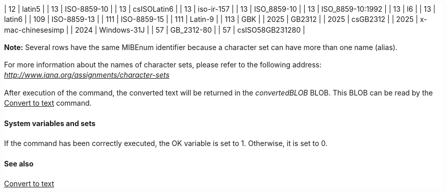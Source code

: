 | 12          | latin5             |
| 13          | ISO-8859-10        |
| 13          | csISOLatin6        |
| 13          | iso-ir-157         |
| 13          | ISO\_8859-10       |
| 13          | ISO\_8859-10:1992  |
| 13          | l6                 |
| 13          | latin6             |
| 109         | ISO-8859-13        |
| 111         | ISO-8859-15        |
| 111         | Latin-9            |
| 113         | GBK                |
| 2025        | GB2312             |
| 2025        | csGB2312           |
| 2025        | x-mac-chinesesimp  |
| 2024        | Windows-31J        |
| 57          | GB\_2312-80        |
| 57          | csISO58GB231280    |

**Note:** Several rows have the same MIBEnum identifier because a character set can have more than one name (alias).

For more information about the names of character sets, please refer to the following address: *http://www.iana.org/assignments/character-sets*

After execution of the command, the converted text will be returned in the *convertedBLOB* BLOB. This BLOB can be read by the [Convert to text](convert-to-text.md) command.

#### System variables and sets 

If the command has been correctly executed, the OK variable is set to 1\. Otherwise, it is set to 0.

#### See also 

[Convert to text](convert-to-text.md)  